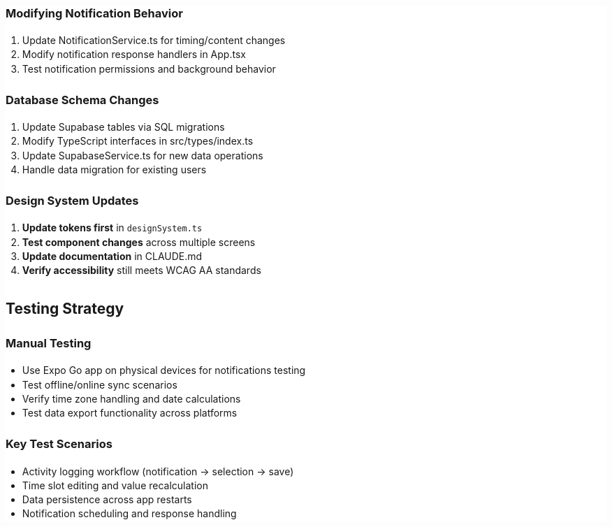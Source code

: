 ### Modifying Notification Behavior
1. Update NotificationService.ts for timing/content changes
2. Modify notification response handlers in App.tsx
3. Test notification permissions and background behavior

### Database Schema Changes
1. Update Supabase tables via SQL migrations
2. Modify TypeScript interfaces in src/types/index.ts
3. Update SupabaseService.ts for new data operations
4. Handle data migration for existing users

### Design System Updates
1. **Update tokens first** in `designSystem.ts`
2. **Test component changes** across multiple screens
3. **Update documentation** in CLAUDE.md
4. **Verify accessibility** still meets WCAG AA standards

## Testing Strategy

### Manual Testing
- Use Expo Go app on physical devices for notifications testing
- Test offline/online sync scenarios
- Verify time zone handling and date calculations
- Test data export functionality across platforms

### Key Test Scenarios
- Activity logging workflow (notification → selection → save)
- Time slot editing and value recalculation
- Data persistence across app restarts
- Notification scheduling and response handling
